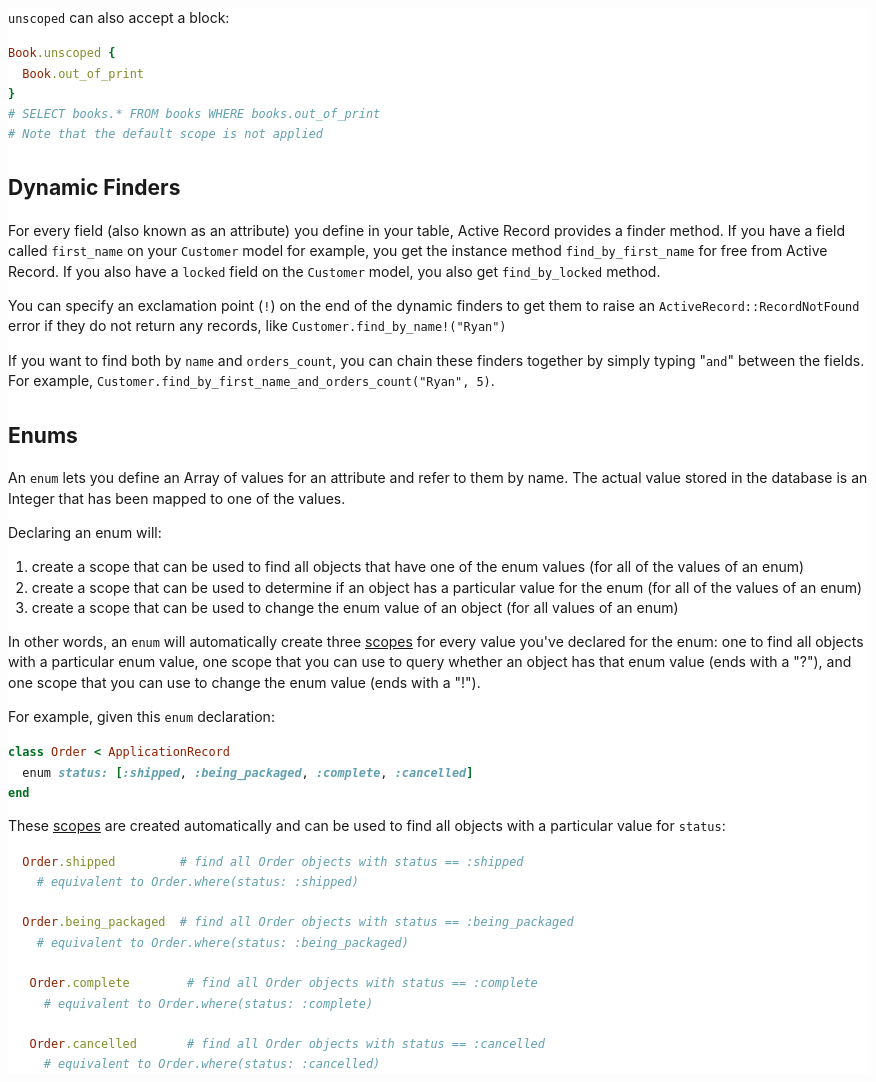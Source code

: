 `unscoped` can also accept a block:

```ruby
Book.unscoped {
  Book.out_of_print
}
# SELECT books.* FROM books WHERE books.out_of_print
# Note that the default scope is not applied 
```

Dynamic Finders
---------------

For every field (also known as an attribute) you define in your table,
 Active Record provides a finder method. If you have a field called `first_name` on your `Customer` model for example,
 you get the instance method `find_by_first_name` for free from Active Record. 
 If you also have a `locked` field on the `Customer` model, you also get `find_by_locked` method.

You can specify an exclamation point (`!`) on the end of the dynamic finders
 to get them to raise an `ActiveRecord::RecordNotFound` error if they do not return any records, like `Customer.find_by_name!("Ryan")`

If you want to find both by `name` and `orders_count`, you can chain these finders together by simply typing "`and`" between the fields. 
For example, `Customer.find_by_first_name_and_orders_count("Ryan", 5)`.

Enums
-----

An `enum` lets you define an Array of values for an attribute and refer to them by name.  The actual value stored in the database is an Integer that has been mapped to one of the values.  

Declaring an enum will:
1. create a scope that can be used to find all objects that have one of the enum values (for all of the values of an enum)
2. create a scope that can be used to determine if an object has a particular value for the enum (for all of the values of an enum)
3. create a scope that can be used to change the enum value of an object (for all values of an enum)

In other words, an `enum` will automatically create three [scopes](#scopes) for every value you've declared for the enum:  one to find all objects with a particular enum value, one scope that you can use to query whether an object has that enum value (ends with a "?"), and one scope that you can use to change the enum value (ends with a "!").
  
For example, given this `enum` declaration:
    

```ruby
class Order < ApplicationRecord
  enum status: [:shipped, :being_packaged, :complete, :cancelled]
end
```

These [scopes](#scopes) are created automatically and can be used to find all objects with a particular value for `status`:
```ruby
  Order.shipped         # find all Order objects with status == :shipped
    # equivalent to Order.where(status: :shipped)
  
  Order.being_packaged  # find all Order objects with status == :being_packaged
    # equivalent to Order.where(status: :being_packaged)
 
   Order.complete        # find all Order objects with status == :complete
     # equivalent to Order.where(status: :complete)
 
   Order.cancelled       # find all Order objects with status == :cancelled
     # equivalent to Order.where(status: :cancelled)
```
